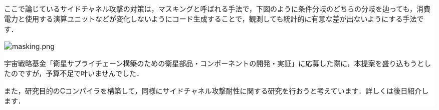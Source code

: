 ここで論じているサイドチャネル攻撃の対策は，マスキングと呼ばれる手法で，下図のように条件分岐のどちらの分岐を辿っても，消費電力と使用する演算ユニットなどが変化しないようにコード生成することで，観測しても統計的に有意な差が出ないようにする手法です．

![masking.png](https://qiita-image-store.s3.ap-northeast-1.amazonaws.com/0/55223/7a207c40-f1a5-1b10-fbff-ed22b2e05a99.png)

宇宙戦略基金「衛星サプライチェーン構築のための衛星部品・コンポーネントの開発・実証」に応募した際に，本提案を盛り込もうとしたのですが，予算不足で叶いませんでした．

また，研究目的のCコンパイラを構築して，同様にサイドチャネル攻撃耐性に関する研究を行おうと考えています．詳しくは後日紹介します．
